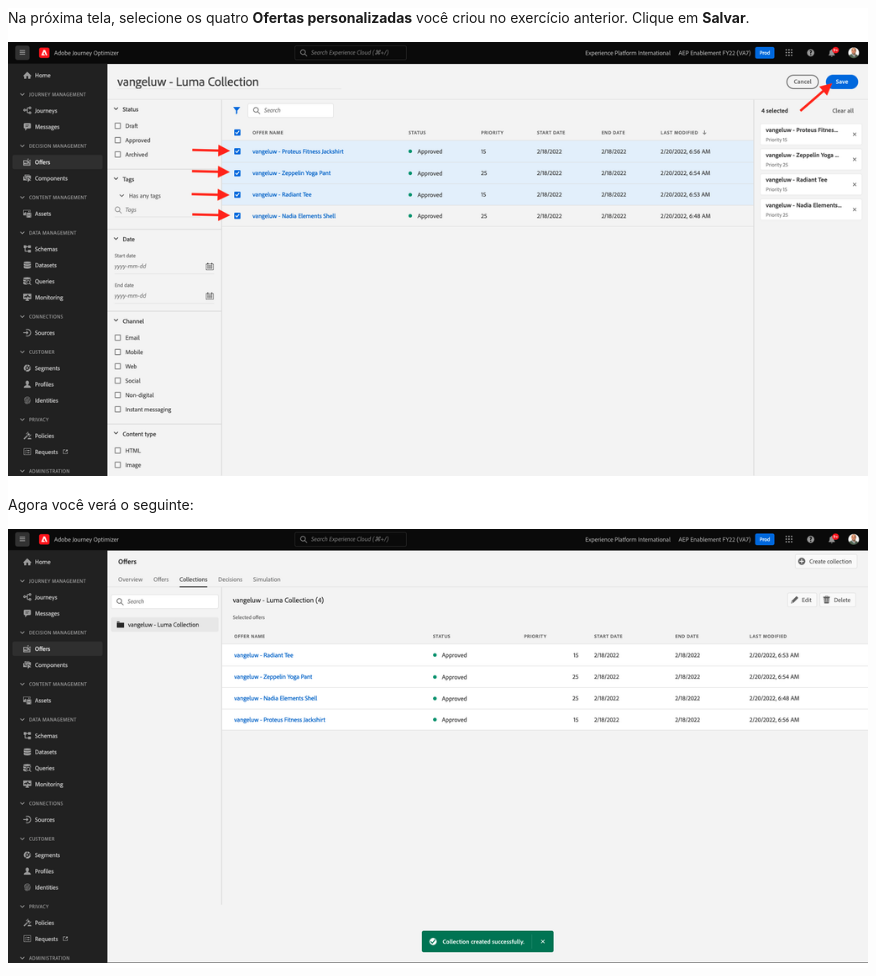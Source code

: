 Na próxima tela, selecione os quatro **Ofertas personalizadas** você criou no exercício anterior. Clique em **Salvar**.

![Regra de decisão](./images/createcollectionpopup2.png)

Agora você verá o seguinte:

![Regra de decisão](./images/colldone.png)
